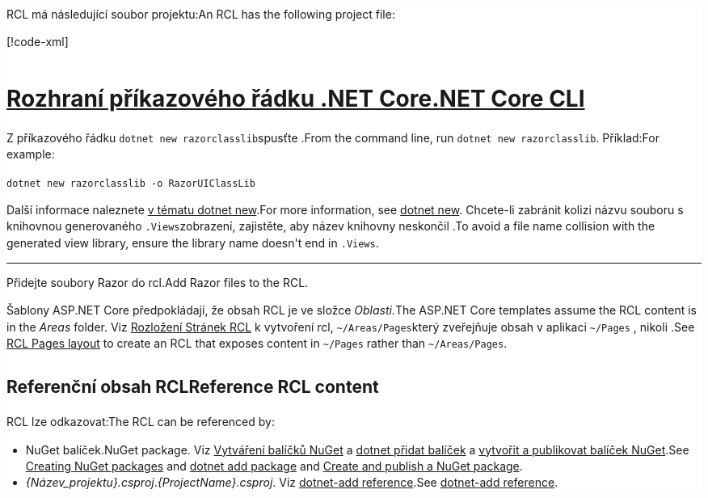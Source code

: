 <span data-ttu-id="2f3c7-198">RCL má následující soubor projektu:</span><span class="sxs-lookup"><span data-stu-id="2f3c7-198">An RCL has the following project file:</span></span>

[!code-xml[](ui-class/samples/cli/RazorUIClassLib/RazorUIClassLib.csproj)]

# <a name="net-core-cli"></a>[<span data-ttu-id="2f3c7-199">Rozhraní příkazového řádku .NET Core</span><span class="sxs-lookup"><span data-stu-id="2f3c7-199">.NET Core CLI</span></span>](#tab/netcore-cli)

<span data-ttu-id="2f3c7-200">Z příkazového řádku `dotnet new razorclasslib`spusťte .</span><span class="sxs-lookup"><span data-stu-id="2f3c7-200">From the command line, run `dotnet new razorclasslib`.</span></span> <span data-ttu-id="2f3c7-201">Příklad:</span><span class="sxs-lookup"><span data-stu-id="2f3c7-201">For example:</span></span>

```dotnetcli
dotnet new razorclasslib -o RazorUIClassLib
```

<span data-ttu-id="2f3c7-202">Další informace naleznete [v tématu dotnet new](/dotnet/core/tools/dotnet-new).</span><span class="sxs-lookup"><span data-stu-id="2f3c7-202">For more information, see [dotnet new](/dotnet/core/tools/dotnet-new).</span></span> <span data-ttu-id="2f3c7-203">Chcete-li zabránit kolizi názvu souboru s knihovnou generovaného `.Views`zobrazení, zajistěte, aby název knihovny neskončil .</span><span class="sxs-lookup"><span data-stu-id="2f3c7-203">To avoid a file name collision with the generated view library, ensure the library name doesn't end in `.Views`.</span></span>

---

<span data-ttu-id="2f3c7-204">Přidejte soubory Razor do rcl.</span><span class="sxs-lookup"><span data-stu-id="2f3c7-204">Add Razor files to the RCL.</span></span>

<span data-ttu-id="2f3c7-205">Šablony ASP.NET Core předpokládají, že obsah RCL je ve složce *Oblasti.*</span><span class="sxs-lookup"><span data-stu-id="2f3c7-205">The ASP.NET Core templates assume the RCL content is in the *Areas* folder.</span></span> <span data-ttu-id="2f3c7-206">Viz [Rozložení Stránek RCL](#rcl-pages-layout) k vytvoření rcl, `~/Areas/Pages`který zveřejňuje obsah v aplikaci `~/Pages` , nikoli .</span><span class="sxs-lookup"><span data-stu-id="2f3c7-206">See [RCL Pages layout](#rcl-pages-layout) to create an RCL that exposes content in `~/Pages` rather than `~/Areas/Pages`.</span></span>

## <a name="reference-rcl-content"></a><span data-ttu-id="2f3c7-207">Referenční obsah RCL</span><span class="sxs-lookup"><span data-stu-id="2f3c7-207">Reference RCL content</span></span>

<span data-ttu-id="2f3c7-208">RCL lze odkazovat:</span><span class="sxs-lookup"><span data-stu-id="2f3c7-208">The RCL can be referenced by:</span></span>

* <span data-ttu-id="2f3c7-209">NuGet balíček.</span><span class="sxs-lookup"><span data-stu-id="2f3c7-209">NuGet package.</span></span> <span data-ttu-id="2f3c7-210">Viz [Vytváření balíčků NuGet](/nuget/create-packages/creating-a-package) a [dotnet přidat balíček](/dotnet/core/tools/dotnet-add-package) a [vytvořit a publikovat balíček NuGet](/nuget/quickstart/create-and-publish-a-package-using-visual-studio).</span><span class="sxs-lookup"><span data-stu-id="2f3c7-210">See [Creating NuGet packages](/nuget/create-packages/creating-a-package) and [dotnet add package](/dotnet/core/tools/dotnet-add-package) and [Create and publish a NuGet package](/nuget/quickstart/create-and-publish-a-package-using-visual-studio).</span></span>
* <span data-ttu-id="2f3c7-211">*{Název_projektu}.csproj*.</span><span class="sxs-lookup"><span data-stu-id="2f3c7-211">*{ProjectName}.csproj*.</span></span> <span data-ttu-id="2f3c7-212">Viz [dotnet-add reference](/dotnet/core/tools/dotnet-add-reference).</span><span class="sxs-lookup"><span data-stu-id="2f3c7-212">See [dotnet-add reference](/dotnet/core/tools/dotnet-add-reference).</span></span>
